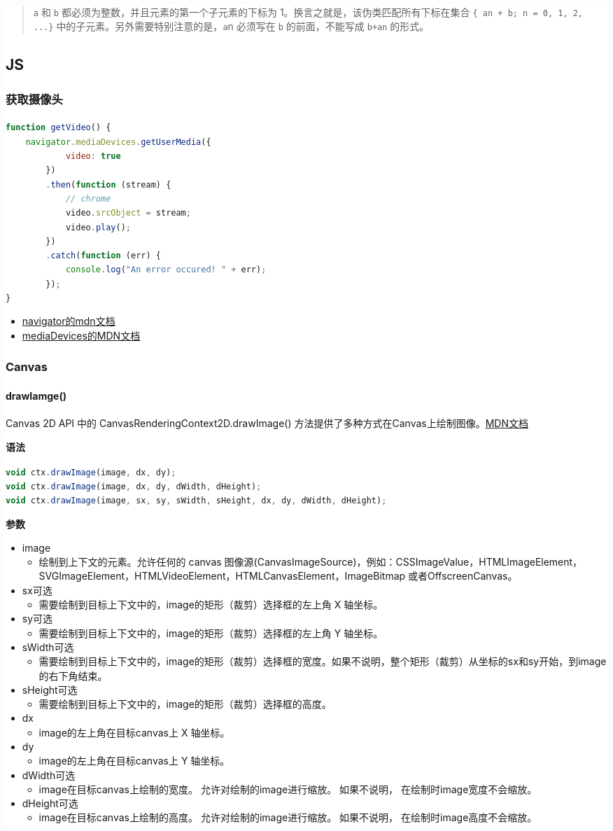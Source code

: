 >`a` 和 `b` 都必须为整数，并且元素的第一个子元素的下标为 1。换言之就是，该伪类匹配所有下标在集合 `{ an + b; n = 0, 1, 2, ...}` 中的子元素。另外需要特别注意的是，`a`n 必须写在 `b` 的前面，不能写成 `b+an` 的形式。
## JS
### 获取摄像头
```js
function getVideo() {
    navigator.mediaDevices.getUserMedia({
            video: true
        })
        .then(function (stream) {
            // chrome
            video.srcObject = stream;
            video.play();
        })
        .catch(function (err) {
            console.log("An error occured! " + err);
        });
}
```
- [navigator的mdn文档](https://developer.mozilla.org/zh-CN/docs/Web/API/Navigator)
- [mediaDevices的MDN文档](https://developer.mozilla.org/zh-CN/docs/Web/API/MediaDevices/getUserMedia)

### Canvas
#### drawIamge()
Canvas 2D API 中的 CanvasRenderingContext2D.drawImage() 方法提供了多种方式在Canvas上绘制图像。[MDN文档](https://developer.mozilla.org/zh-CN/docs/Web/API/CanvasRenderingContext2D/drawImage)

**语法**
```js
void ctx.drawImage(image, dx, dy);
void ctx.drawImage(image, dx, dy, dWidth, dHeight);
void ctx.drawImage(image, sx, sy, sWidth, sHeight, dx, dy, dWidth, dHeight);
```

**参数**
- image
  - 绘制到上下文的元素。允许任何的 canvas 图像源(CanvasImageSource)，例如：CSSImageValue，HTMLImageElement，SVGImageElement，HTMLVideoElement，HTMLCanvasElement，ImageBitmap 或者OffscreenCanvas。
- sx可选
  - 需要绘制到目标上下文中的，image的矩形（裁剪）选择框的左上角 X 轴坐标。
- sy可选
  - 需要绘制到目标上下文中的，image的矩形（裁剪）选择框的左上角 Y 轴坐标。
- sWidth可选
  - 需要绘制到目标上下文中的，image的矩形（裁剪）选择框的宽度。如果不说明，整个矩形（裁剪）从坐标的sx和sy开始，到image的右下角结束。
- sHeight可选
  - 需要绘制到目标上下文中的，image的矩形（裁剪）选择框的高度。
- dx
  - image的左上角在目标canvas上 X 轴坐标。
- dy
  - image的左上角在目标canvas上 Y 轴坐标。
- dWidth可选
  - image在目标canvas上绘制的宽度。 允许对绘制的image进行缩放。 如果不说明， 在绘制时image宽度不会缩放。
- dHeight可选
  - image在目标canvas上绘制的高度。 允许对绘制的image进行缩放。 如果不说明， 在绘制时image高度不会缩放。
